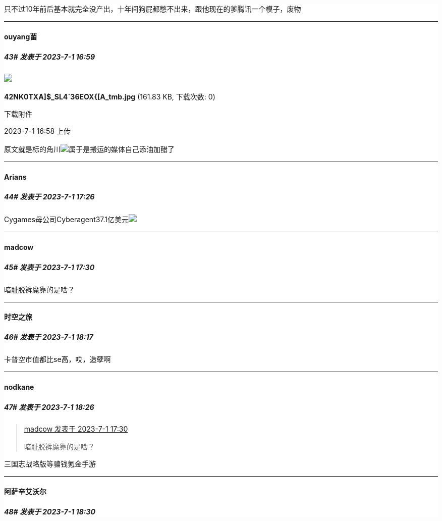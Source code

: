 只不过10年前后基本就完全没产出，十年间狗屁都憋不出来，跟他现在的爹腾讯一个模子，废物

*****

####  ouyang菌  
##### 43#       发表于 2023-7-1 16:59

<img src="https://img.saraba1st.com/forum/202307/01/165810h8ss15h5v1vp6hee.jpg" referrerpolicy="no-referrer">

<strong>42NK0TXA]$_SL4`36EOX{[A_tmb.jpg</strong> (161.83 KB, 下载次数: 0)

下载附件

2023-7-1 16:58 上传

原文就是标的角川<img src="https://static.saraba1st.com/image/smiley/face2017/124.png" referrerpolicy="no-referrer">属于是搬运的媒体自己添油加醋了

*****

####  Arians  
##### 44#       发表于 2023-7-1 17:26

Cygames母公司Cyberagent37.1亿美元<img src="https://static.saraba1st.com/image/smiley/face2017/008.png" referrerpolicy="no-referrer">

*****

####  madcow  
##### 45#       发表于 2023-7-1 17:30

暗耻脱裤魔靠的是啥？

*****

####  时空之旅  
##### 46#       发表于 2023-7-1 18:17

卡普空市值都比se高，哎，造孽啊

*****

####  nodkane  
##### 47#       发表于 2023-7-1 18:26

<blockquote><a href="httphttps://bbs.saraba1st.com/2b/forum.php?mod=redirect&amp;goto=findpost&amp;pid=61505946&amp;ptid=2142496" target="_blank">madcow 发表于 2023-7-1 17:30</a>

暗耻脱裤魔靠的是啥？</blockquote>
三国志战略版等骗钱氪金手游

*****

####  阿萨辛艾沃尔  
##### 48#       发表于 2023-7-1 18:30
